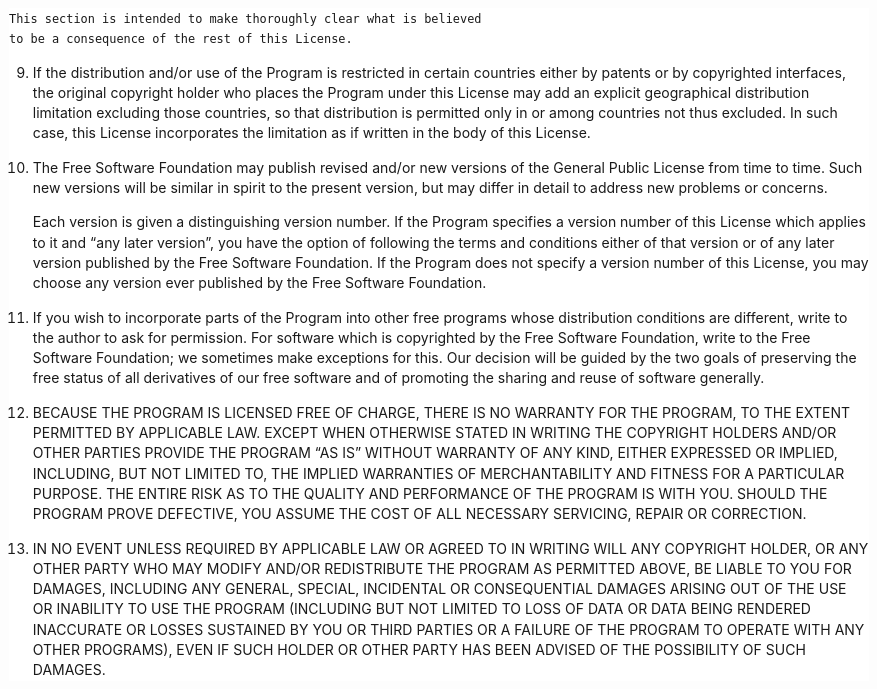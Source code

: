     This section is intended to make thoroughly clear what is believed
    to be a consequence of the rest of this License.

9.  If the distribution and/or use of the Program is restricted in
    certain countries either by patents or by copyrighted interfaces,
    the original copyright holder who places the Program under this
    License may add an explicit geographical distribution limitation
    excluding those countries, so that distribution is permitted only in
    or among countries not thus excluded. In such case, this License
    incorporates the limitation as if written in the body of this
    License.

10. The Free Software Foundation may publish revised and/or new versions
    of the General Public License from time to time. Such new versions
    will be similar in spirit to the present version, but may differ in
    detail to address new problems or concerns.

    Each version is given a distinguishing version number. If the
    Program specifies a version number of this License which applies to
    it and “any later version”, you have the option of following the
    terms and conditions either of that version or of any later version
    published by the Free Software Foundation. If the Program does not
    specify a version number of this License, you may choose any version
    ever published by the Free Software Foundation.

11. If you wish to incorporate parts of the Program into other free
    programs whose distribution conditions are different, write to the
    author to ask for permission. For software which is copyrighted by
    the Free Software Foundation, write to the Free Software Foundation;
    we sometimes make exceptions for this. Our decision will be guided
    by the two goals of preserving the free status of all derivatives of
    our free software and of promoting the sharing and reuse of software
    generally.

12. BECAUSE THE PROGRAM IS LICENSED FREE OF CHARGE, THERE IS NO WARRANTY
    FOR THE PROGRAM, TO THE EXTENT PERMITTED BY APPLICABLE LAW. EXCEPT
    WHEN OTHERWISE STATED IN WRITING THE COPYRIGHT HOLDERS AND/OR OTHER
    PARTIES PROVIDE THE PROGRAM “AS IS” WITHOUT WARRANTY OF ANY KIND,
    EITHER EXPRESSED OR IMPLIED, INCLUDING, BUT NOT LIMITED TO, THE
    IMPLIED WARRANTIES OF MERCHANTABILITY AND FITNESS FOR A PARTICULAR
    PURPOSE. THE ENTIRE RISK AS TO THE QUALITY AND PERFORMANCE OF THE
    PROGRAM IS WITH YOU. SHOULD THE PROGRAM PROVE DEFECTIVE, YOU ASSUME
    THE COST OF ALL NECESSARY SERVICING, REPAIR OR CORRECTION.

13. IN NO EVENT UNLESS REQUIRED BY APPLICABLE LAW OR AGREED TO IN
    WRITING WILL ANY COPYRIGHT HOLDER, OR ANY OTHER PARTY WHO MAY MODIFY
    AND/OR REDISTRIBUTE THE PROGRAM AS PERMITTED ABOVE, BE LIABLE TO YOU
    FOR DAMAGES, INCLUDING ANY GENERAL, SPECIAL, INCIDENTAL OR
    CONSEQUENTIAL DAMAGES ARISING OUT OF THE USE OR INABILITY TO USE THE
    PROGRAM (INCLUDING BUT NOT LIMITED TO LOSS OF DATA OR DATA BEING
    RENDERED INACCURATE OR LOSSES SUSTAINED BY YOU OR THIRD PARTIES OR A
    FAILURE OF THE PROGRAM TO OPERATE WITH ANY OTHER PROGRAMS), EVEN IF
    SUCH HOLDER OR OTHER PARTY HAS BEEN ADVISED OF THE POSSIBILITY OF
    SUCH DAMAGES.

